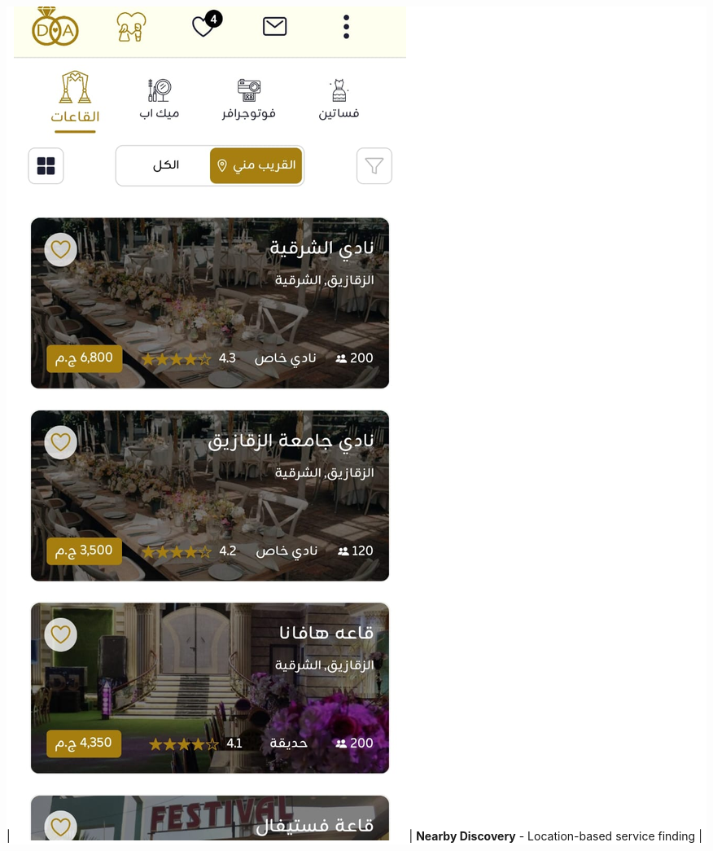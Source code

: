 | ![Nearby](screenshots/nearby_venues.jpeg) | **Nearby Discovery** - Location-based service finding |